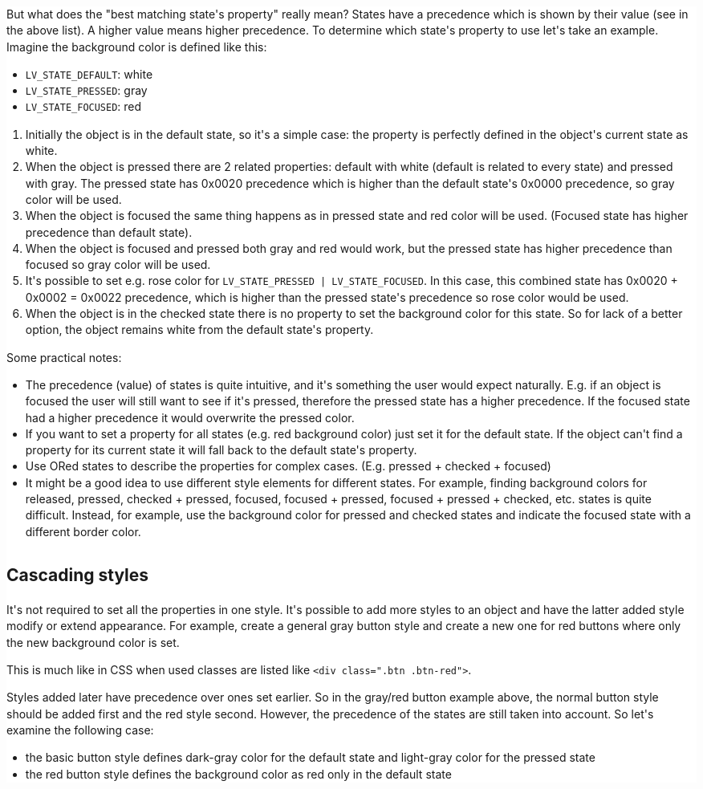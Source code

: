 But what does the "best matching state's property" really mean?
States have a precedence which is shown by their value (see in the above list). A higher value means higher precedence.
To determine which state's property to use let's take an example. Imagine the background color is defined like this:
- `LV_STATE_DEFAULT`: white
- `LV_STATE_PRESSED`: gray
- `LV_STATE_FOCUSED`: red

1. Initially the object is in the default state, so it's a simple case: the property is perfectly defined in the object's current state as white.
2. When the object is pressed there are 2 related properties: default with white (default is related to every state) and pressed with gray.
The pressed state has 0x0020 precedence which is higher than the default state's 0x0000 precedence, so gray color will be used.
3. When the object is focused the same thing happens as in pressed state and red color will be used. (Focused state has higher precedence than default state).
4. When the object is focused and pressed both gray and red would work, but the pressed state has higher precedence than focused so gray color will be used.
5. It's possible to set e.g. rose color for `LV_STATE_PRESSED | LV_STATE_FOCUSED`.
In this case, this combined state has 0x0020 + 0x0002 = 0x0022 precedence, which is higher than the pressed state's precedence so rose color would be used.
6. When the object is in the checked state there is no property to set the background color for this state. So for lack of a better option, the object remains white from the default state's property.

Some practical notes:
- The precedence (value) of states is quite intuitive, and it's something the user would expect naturally. E.g. if an object is focused the user will still want to see if it's pressed, therefore the pressed state has a higher precedence.
If the focused state had a higher precedence it would overwrite the pressed color.
- If you want to set a property for all states (e.g. red background color) just set it for the default state. If the object can't find a property for its current state it will fall back to the default state's property.
- Use ORed states to describe the properties for complex cases. (E.g. pressed + checked + focused)
- It might be a good idea to use different style elements for different states.
For example, finding background colors for released, pressed, checked + pressed, focused, focused + pressed, focused + pressed + checked, etc. states is quite difficult.
Instead, for example, use the background color for pressed and checked states and indicate the focused state with a different border color.

## Cascading styles
It's not required to set all the properties in one style. It's possible to add more styles to an object and have the latter added style modify or extend appearance.
For example, create a general gray button style and create a new one for red buttons where only the new background color is set.

This is much like in CSS when used classes are listed like `<div class=".btn .btn-red">`.

Styles added later have precedence over ones set earlier. So in the gray/red button example above, the normal button style should be added first and the red style second.
However, the precedence of the states are still taken into account.
So let's examine the following case:
- the basic button style defines dark-gray color for the default state and light-gray color for the pressed state
- the red button style defines the background color as red only in the default state
